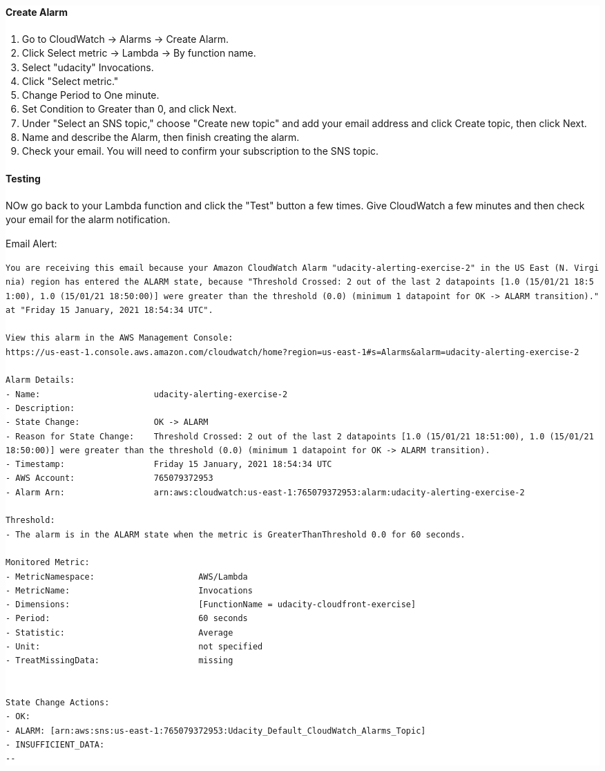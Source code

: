 #### Create Alarm

1. Go to CloudWatch -> Alarms -> Create Alarm.
1. Click Select metric -> Lambda -> By function name.
1. Select "udacity" Invocations.
1. Click "Select metric."
1. Change Period to One minute.
1. Set Condition to Greater than 0, and click Next.
1. Under "Select an SNS topic," choose "Create new topic" and add your email address and click Create topic, then click Next.
1. Name and describe the Alarm, then finish creating the alarm.
1. Check your email. You will need to confirm your subscription to the SNS topic.

#### Testing
NOw go back to your Lambda function and click the "Test" button a few times. Give CloudWatch a few minutes and then check your email for the alarm notification.

Email Alert:

```txt
You are receiving this email because your Amazon CloudWatch Alarm "udacity-alerting-exercise-2" in the US East (N. Virginia) region has entered the ALARM state, because "Threshold Crossed: 2 out of the last 2 datapoints [1.0 (15/01/21 18:51:00), 1.0 (15/01/21 18:50:00)] were greater than the threshold (0.0) (minimum 1 datapoint for OK -> ALARM transition)." at "Friday 15 January, 2021 18:54:34 UTC".

View this alarm in the AWS Management Console:
https://us-east-1.console.aws.amazon.com/cloudwatch/home?region=us-east-1#s=Alarms&alarm=udacity-alerting-exercise-2

Alarm Details:
- Name:                       udacity-alerting-exercise-2
- Description:               
- State Change:               OK -> ALARM
- Reason for State Change:    Threshold Crossed: 2 out of the last 2 datapoints [1.0 (15/01/21 18:51:00), 1.0 (15/01/21 18:50:00)] were greater than the threshold (0.0) (minimum 1 datapoint for OK -> ALARM transition).
- Timestamp:                  Friday 15 January, 2021 18:54:34 UTC
- AWS Account:                765079372953
- Alarm Arn:                  arn:aws:cloudwatch:us-east-1:765079372953:alarm:udacity-alerting-exercise-2

Threshold:
- The alarm is in the ALARM state when the metric is GreaterThanThreshold 0.0 for 60 seconds.

Monitored Metric:
- MetricNamespace:                     AWS/Lambda
- MetricName:                          Invocations
- Dimensions:                          [FunctionName = udacity-cloudfront-exercise]
- Period:                              60 seconds
- Statistic:                           Average
- Unit:                                not specified
- TreatMissingData:                    missing


State Change Actions:
- OK:
- ALARM: [arn:aws:sns:us-east-1:765079372953:Udacity_Default_CloudWatch_Alarms_Topic]
- INSUFFICIENT_DATA:
--
```
